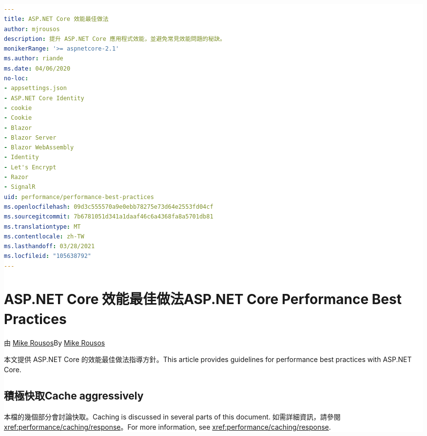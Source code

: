 ```yaml
---
title: ASP.NET Core 效能最佳做法
author: mjrousos
description: 提升 ASP.NET Core 應用程式效能，並避免常見效能問題的秘訣。
monikerRange: '>= aspnetcore-2.1'
ms.author: riande
ms.date: 04/06/2020
no-loc:
- appsettings.json
- ASP.NET Core Identity
- cookie
- Cookie
- Blazor
- Blazor Server
- Blazor WebAssembly
- Identity
- Let's Encrypt
- Razor
- SignalR
uid: performance/performance-best-practices
ms.openlocfilehash: 09d3c555570a9e0ebb78275e73d64e2553fd04cf
ms.sourcegitcommit: 7b6781051d341a1daaf46c6a4368fa8a5701db81
ms.translationtype: MT
ms.contentlocale: zh-TW
ms.lasthandoff: 03/28/2021
ms.locfileid: "105638792"
---
```

# <a name="aspnet-core-performance-best-practices"></a><span data-ttu-id="9be28-103">ASP.NET Core 效能最佳做法</span><span class="sxs-lookup"><span data-stu-id="9be28-103">ASP.NET Core Performance Best Practices</span></span>

<span data-ttu-id="9be28-104">由 [Mike Rousos](https://github.com/mjrousos)</span><span class="sxs-lookup"><span data-stu-id="9be28-104">By [Mike Rousos](https://github.com/mjrousos)</span></span>

<span data-ttu-id="9be28-105">本文提供 ASP.NET Core 的效能最佳做法指導方針。</span><span class="sxs-lookup"><span data-stu-id="9be28-105">This article provides guidelines for performance best practices with ASP.NET Core.</span></span>

## <a name="cache-aggressively"></a><span data-ttu-id="9be28-106">積極快取</span><span class="sxs-lookup"><span data-stu-id="9be28-106">Cache aggressively</span></span>

<span data-ttu-id="9be28-107">本檔的幾個部分會討論快取。</span><span class="sxs-lookup"><span data-stu-id="9be28-107">Caching is discussed in several parts of this document.</span></span> <span data-ttu-id="9be28-108">如需詳細資訊，請參閱<xref:performance/caching/response>。</span><span class="sxs-lookup"><span data-stu-id="9be28-108">For more information, see <xref:performance/caching/response>.</span></span>

